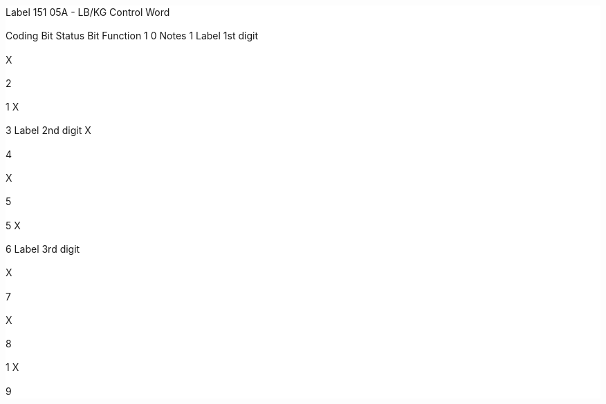 Label 151 05A - LB/KG Control Word 
 
Coding 
Bit Status 
Bit 
Function 
1 
0 
Notes 
1 
Label 1st digit 
 
X 
 
2 
 
1 
X 
 
 
3 
Label 2nd digit 
X 
 
 
4 
 
 
X 
 
5 
 
5 
X 
 
 
6 
Label 3rd digit 
 
X 
 
7 
 
 
X 
 
8 
 
1 
X 
 
 
9 
